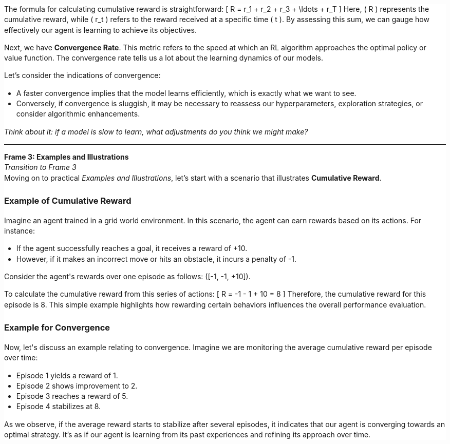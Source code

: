 The formula for calculating cumulative reward is straightforward:
\[
R = r_1 + r_2 + r_3 + \ldots + r_T
\]
Here, \( R \) represents the cumulative reward, while \( r_t \) refers to the reward received at a specific time \( t \). By assessing this sum, we can gauge how effectively our agent is learning to achieve its objectives.

Next, we have **Convergence Rate**. This metric refers to the speed at which an RL algorithm approaches the optimal policy or value function. The convergence rate tells us a lot about the learning dynamics of our models.

Let’s consider the indications of convergence:
- A faster convergence implies that the model learns efficiently, which is exactly what we want to see.
- Conversely, if convergence is sluggish, it may be necessary to reassess our hyperparameters, exploration strategies, or consider algorithmic enhancements.

*Think about it: if a model is slow to learn, what adjustments do you think we might make?*

---

**Frame 3: Examples and Illustrations**  
*Transition to Frame 3*  
Moving on to practical *Examples and Illustrations*, let’s start with a scenario that illustrates **Cumulative Reward**.

### Example of Cumulative Reward
Imagine an agent trained in a grid world environment. In this scenario, the agent can earn rewards based on its actions. For instance:
- If the agent successfully reaches a goal, it receives a reward of +10.
- However, if it makes an incorrect move or hits an obstacle, it incurs a penalty of -1.

Consider the agent's rewards over one episode as follows: \([-1, -1, +10]\).

To calculate the cumulative reward from this series of actions:
\[
R = -1 - 1 + 10 = 8
\]
Therefore, the cumulative reward for this episode is 8. This simple example highlights how rewarding certain behaviors influences the overall performance evaluation.

### Example for Convergence
Now, let's discuss an example relating to convergence. Imagine we are monitoring the average cumulative reward per episode over time:
- Episode 1 yields a reward of 1.
- Episode 2 shows improvement to 2.
- Episode 3 reaches a reward of 5.
- Episode 4 stabilizes at 8.

As we observe, if the average reward starts to stabilize after several episodes, it indicates that our agent is converging towards an optimal strategy. It’s as if our agent is learning from its past experiences and refining its approach over time.
